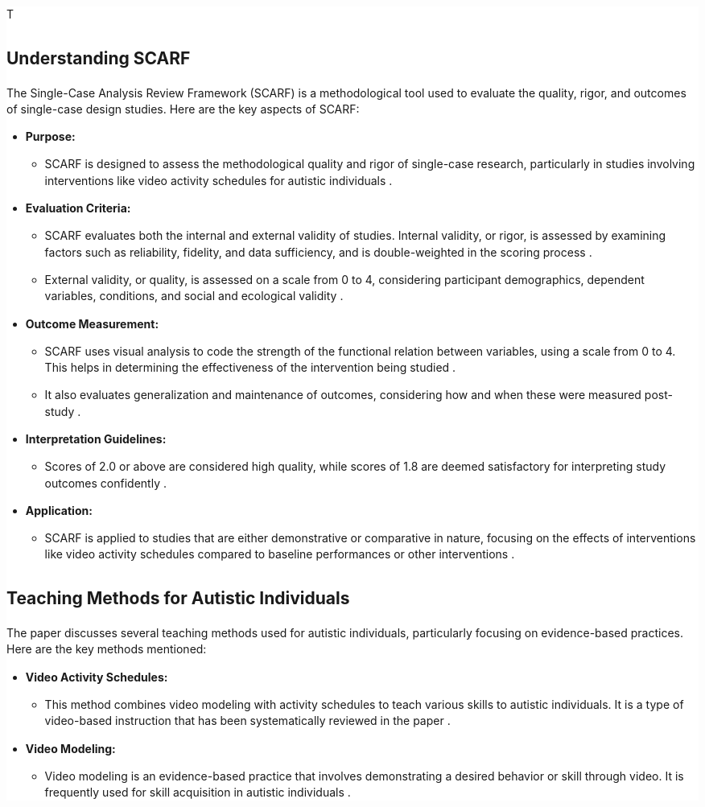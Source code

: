 
T

## Understanding SCARF

The Single-Case Analysis Review Framework (SCARF) is a methodological tool used to evaluate the quality, rigor, and outcomes of single-case design studies. Here are the key aspects of SCARF:

- **Purpose:**
    
    - SCARF is designed to assess the methodological quality and rigor of single-case research, particularly in studies involving interventions like video activity schedules for autistic individuals .
        
- **Evaluation Criteria:**
    
    - SCARF evaluates both the internal and external validity of studies. Internal validity, or rigor, is assessed by examining factors such as reliability, fidelity, and data sufficiency, and is double-weighted in the scoring process .
        
    - External validity, or quality, is assessed on a scale from 0 to 4, considering participant demographics, dependent variables, conditions, and social and ecological validity .
        
- **Outcome Measurement:**
    
    - SCARF uses visual analysis to code the strength of the functional relation between variables, using a scale from 0 to 4. This helps in determining the effectiveness of the intervention being studied .
        
    - It also evaluates generalization and maintenance of outcomes, considering how and when these were measured post-study .
        
- **Interpretation Guidelines:**
    
    - Scores of 2.0 or above are considered high quality, while scores of 1.8 are deemed satisfactory for interpreting study outcomes confidently .
        
- **Application:**
    
    - SCARF is applied to studies that are either demonstrative or comparative in nature, focusing on the effects of interventions like video activity schedules compared to baseline performances or other interventions .
        

## Teaching Methods for Autistic Individuals

The paper discusses several teaching methods used for autistic individuals, particularly focusing on evidence-based practices. Here are the key methods mentioned:

- **Video Activity Schedules:**
    
    - This method combines video modeling with activity schedules to teach various skills to autistic individuals. It is a type of video-based instruction that has been systematically reviewed in the paper .
        
- **Video Modeling:**
    
    - Video modeling is an evidence-based practice that involves demonstrating a desired behavior or skill through video. It is frequently used for skill acquisition in autistic individuals .
        